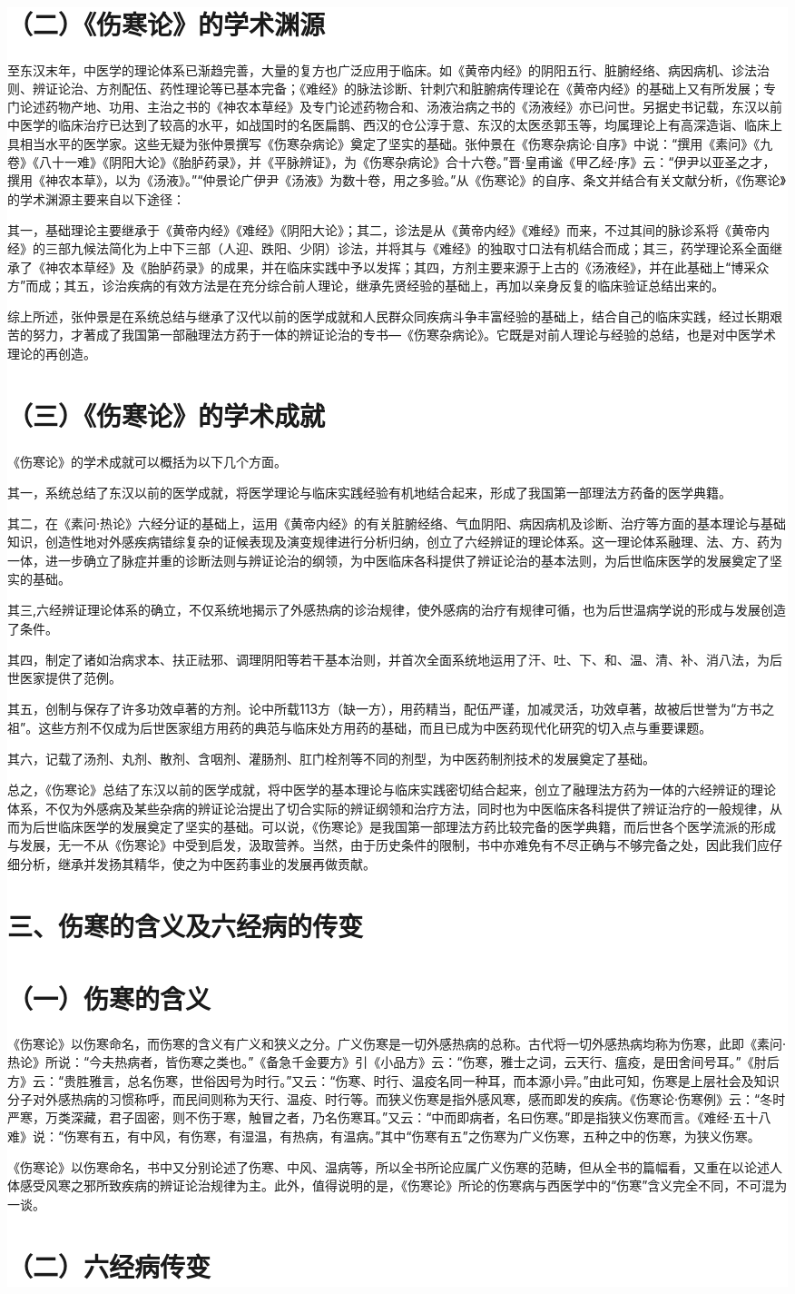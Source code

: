 # （二）《伤寒论》的学术渊源  

至东汉末年，中医学的理论体系已渐趋完善，大量的复方也广泛应用于临床。如《黄帝内经》的阴阳五行、脏腑经络、病因病机、诊法治则、辨证论治、方剂配伍、药性理论等已基本完备；《难经》的脉法诊断、针刺穴和脏腑病传理论在《黄帝内经》的基础上又有所发展；专门论述药物产地、功用、主治之书的《神农本草经》及专门论述药物合和、汤液治病之书的《汤液经》亦已问世。另据史书记载，东汉以前中医学的临床治疗已达到了较高的水平，如战国时的名医扁鹊、西汉的仓公淳于意、东汉的太医丞郭玉等，均属理论上有高深造诣、临床上具相当水平的医学家。这些无疑为张仲景撰写《伤寒杂病论》奠定了坚实的基础。张仲景在《伤寒杂病论·自序》中说：“撰用《素问》《九卷》《八十一难》《阴阳大论》《胎胪药录》，并《平脉辨证》，为《伤寒杂病论》合十六卷。”晋·皇甫谧《甲乙经·序》云：“伊尹以亚圣之才，撰用《神农本草》，以为《汤液》。”“仲景论广伊尹《汤液》为数十卷，用之多验。”从《伤寒论》的自序、条文并结合有关文献分析，《伤寒论》的学术渊源主要来自以下途径：  

其一，基础理论主要继承于《黄帝内经》《难经》《阴阳大论》；其二，诊法是从《黄帝内经》《难经》而来，不过其间的脉诊系将《黄帝内经》的三部九候法简化为上中下三部（人迎、跌阳、少阴）诊法，并将其与《难经》的独取寸口法有机结合而成；其三，药学理论系全面继承了《神农本草经》及《胎胪药录》的成果，并在临床实践中予以发挥；其四，方剂主要来源于上古的《汤液经》，并在此基础上“博采众方”而成；其五，诊治疾病的有效方法是在充分综合前人理论，继承先贤经验的基础上，再加以亲身反复的临床验证总结出来的。  

综上所述，张仲景是在系统总结与继承了汉代以前的医学成就和人民群众同疾病斗争丰富经验的基础上，结合自己的临床实践，经过长期艰苦的努力，才著成了我国第一部融理法方药于一体的辨证论治的专书—《伤寒杂病论》。它既是对前人理论与经验的总结，也是对中医学术理论的再创造。  

# （三）《伤寒论》的学术成就  

《伤寒论》的学术成就可以概括为以下几个方面。  

其一，系统总结了东汉以前的医学成就，将医学理论与临床实践经验有机地结合起来，形成了我国第一部理法方药备的医学典籍。  

其二，在《素问·热论》六经分证的基础上，运用《黄帝内经》的有关脏腑经络、气血阴阳、病因病机及诊断、治疗等方面的基本理论与基础知识，创造性地对外感疾病错综复杂的证候表现及演变规律进行分析归纳，创立了六经辨证的理论体系。这一理论体系融理、法、方、药为一体，进一步确立了脉症并重的诊断法则与辨证论治的纲领，为中医临床各科提供了辨证论治的基本法则，为后世临床医学的发展奠定了坚实的基础。  

其三,六经辨证理论体系的确立，不仅系统地揭示了外感热病的诊治规律，使外感病的治疗有规律可循，也为后世温病学说的形成与发展创造了条件。  

其四，制定了诸如治病求本、扶正祛邪、调理阴阳等若干基本治则，并首次全面系统地运用了汗、吐、下、和、温、清、补、消八法，为后世医家提供了范例。  

其五，创制与保存了许多功效卓著的方剂。论中所载113方（缺一方），用药精当，配伍严谨，加减灵活，功效卓著，故被后世誉为“方书之祖”。这些方剂不仅成为后世医家组方用药的典范与临床处方用药的基础，而且已成为中医药现代化研究的切入点与重要课题。  

其六，记载了汤剂、丸剂、散剂、含咽剂、灌肠剂、肛门栓剂等不同的剂型，为中医药制剂技术的发展奠定了基础。  

总之，《伤寒论》总结了东汉以前的医学成就，将中医学的基本理论与临床实践密切结合起来，创立了融理法方药为一体的六经辨证的理论体系，不仅为外感病及某些杂病的辨证论治提出了切合实际的辨证纲领和治疗方法，同时也为中医临床各科提供了辨证治疗的一般规律，从而为后世临床医学的发展奠定了坚实的基础。可以说，《伤寒论》是我国第一部理法方药比较完备的医学典籍，而后世各个医学流派的形成与发展，无一不从《伤寒论》中受到启发，汲取营养。当然，由于历史条件的限制，书中亦难免有不尽正确与不够完备之处，因此我们应仔细分析，继承并发扬其精华，使之为中医药事业的发展再做贡献。  

# 三、伤寒的含义及六经病的传变  

# （一）伤寒的含义  

《伤寒论》以伤寒命名，而伤寒的含义有广义和狭义之分。广义伤寒是一切外感热病的总称。古代将一切外感热病均称为伤寒，此即《素问·热论》所说：“今夫热病者，皆伤寒之类也。”《备急千金要方》引《小品方》云：“伤寒，雅士之词，云天行、瘟疫，是田舍间号耳。”《肘后方》云：“贵胜雅言，总名伤寒，世俗因号为时行。”又云：“伤寒、时行、温疫名同一种耳，而本源小异。”由此可知，伤寒是上层社会及知识分子对外感热病的习惯称呼，而民间则称为天行、温疫、时行等。而狭义伤寒是指外感风寒，感而即发的疾病。《伤寒论·伤寒例》云：“冬时严寒，万类深藏，君子固密，则不伤于寒，触冒之者，乃名伤寒耳。”又云：“中而即病者，名曰伤寒。”即是指狭义伤寒而言。《难经·五十八难》说：“伤寒有五，有中风，有伤寒，有湿温，有热病，有温病。”其中“伤寒有五”之伤寒为广义伤寒，五种之中的伤寒，为狭义伤寒。  

《伤寒论》以伤寒命名，书中又分别论述了伤寒、中风、温病等，所以全书所论应属广义伤寒的范畴，但从全书的篇幅看，又重在以论述人体感受风寒之邪所致疾病的辨证论治规律为主。此外，值得说明的是，《伤寒论》所论的伤寒病与西医学中的“伤寒”含义完全不同，不可混为一谈。  

# （二）六经病传变  
